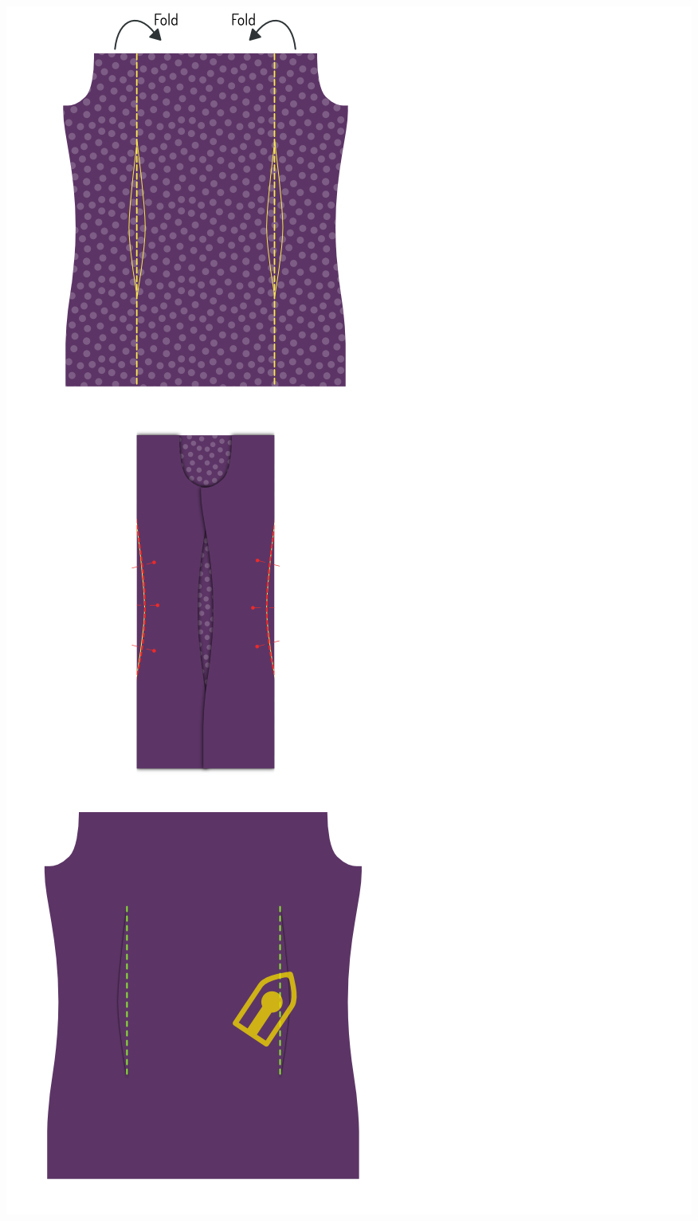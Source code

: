 ![Replier le dos endroit contre endroit pour fermer les pinces](8a.png) ![Coudre les pinces](8b.png) ![Repassez les pinces couchées vers les côtés](8c.png)
